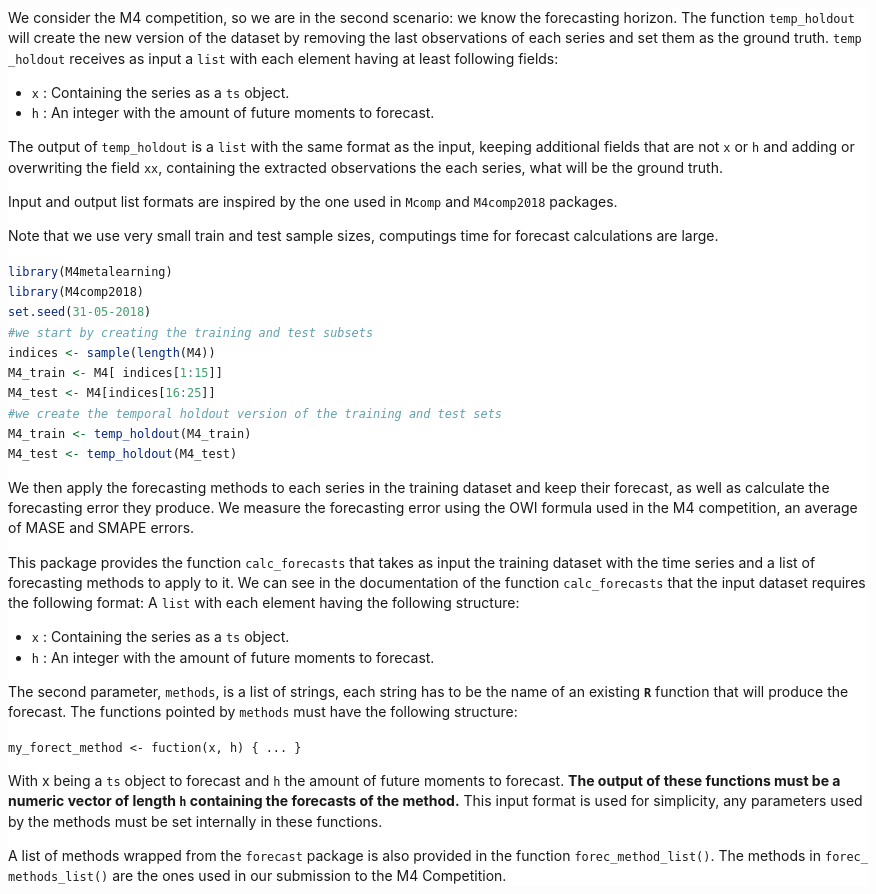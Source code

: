 We consider the M4 competition, so we are in the second scenario: we know the forecasting horizon. The function `temp_holdout` will create the new version of the dataset by removing the last observations of each series and set them as the ground truth. `temp_holdout` receives as input a `list` with each element having at least following fields:

-   `x` : Containing the series as a `ts` object.
-   `h` : An integer with the amount of future moments to forecast.

The output of `temp_holdout` is a `list` with the same format as the input, keeping additional fields that are not `x` or `h` and adding or overwriting the field `xx`, containing the extracted observations the each series, what will be the ground truth.

Input and output list formats are inspired by the one used in `Mcomp` and `M4comp2018` packages.

Note that we use very small train and test sample sizes, computings time for forecast calculations are large.

``` r
library(M4metalearning)
library(M4comp2018)
set.seed(31-05-2018)
#we start by creating the training and test subsets
indices <- sample(length(M4))
M4_train <- M4[ indices[1:15]]
M4_test <- M4[indices[16:25]]
#we create the temporal holdout version of the training and test sets
M4_train <- temp_holdout(M4_train)
M4_test <- temp_holdout(M4_test)
```

We then apply the forecasting methods to each series in the training dataset and keep their forecast, as well as calculate the forecasting error they produce. We measure the forecasting error using the OWI formula used in the M4 competition, an average of MASE and SMAPE errors.

This package provides the function `calc_forecasts` that takes as input the training dataset with the time series and a list of forecasting methods to apply to it. We can see in the documentation of the function `calc_forecasts` that the input dataset requires the following format: A `list` with each element having the following structure:

-   `x` : Containing the series as a `ts` object.
-   `h` : An integer with the amount of future moments to forecast.

The second parameter, `methods`, is a list of strings, each string has to be the name of an existing **`R`** function that will produce the forecast. The functions pointed by `methods` must have the following structure:

    my_forect_method <- fuction(x, h) { ... }

With x being a `ts` object to forecast and `h` the amount of future moments to forecast. **The output of these functions must be a numeric vector of length `h` containing the forecasts of the method.** This input format is used for simplicity, any parameters used by the methods must be set internally in these functions.

A list of methods wrapped from the `forecast` package is also provided in the function `forec_method_list()`. The methods in `forec_methods_list()` are the ones used in our submission to the M4 Competition.
